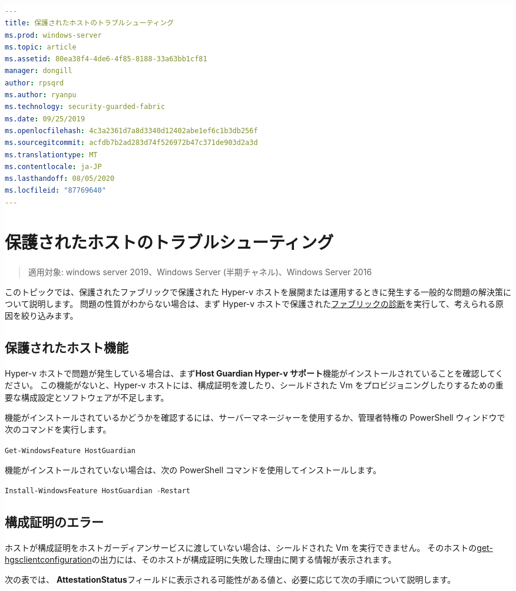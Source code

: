 ```yaml
---
title: 保護されたホストのトラブルシューティング
ms.prod: windows-server
ms.topic: article
ms.assetid: 80ea38f4-4de6-4f85-8188-33a63bb1cf81
manager: dongill
author: rpsqrd
ms.author: ryanpu
ms.technology: security-guarded-fabric
ms.date: 09/25/2019
ms.openlocfilehash: 4c3a2361d7a8d3340d12402abe1ef6c1b3db256f
ms.sourcegitcommit: acfdb7b2ad283d74f526972b47c371de903d2a3d
ms.translationtype: MT
ms.contentlocale: ja-JP
ms.lasthandoff: 08/05/2020
ms.locfileid: "87769640"
---
```

# <a name="troubleshooting-guarded-hosts"></a>保護されたホストのトラブルシューティング

> 適用対象: windows server 2019、Windows Server (半期チャネル)、Windows Server 2016

このトピックでは、保護されたファブリックで保護された Hyper-v ホストを展開または運用するときに発生する一般的な問題の解決策について説明します。
問題の性質がわからない場合は、まず Hyper-v ホストで保護された[ファブリックの診断](guarded-fabric-troubleshoot-diagnostics.md)を実行して、考えられる原因を絞り込みます。

## <a name="guarded-host-feature"></a>保護されたホスト機能

Hyper-v ホストで問題が発生している場合は、まず**Host Guardian Hyper-v サポート**機能がインストールされていることを確認してください。
この機能がないと、Hyper-v ホストには、構成証明を渡したり、シールドされた Vm をプロビジョニングしたりするための重要な構成設定とソフトウェアが不足します。

機能がインストールされているかどうかを確認するには、サーバーマネージャーを使用するか、管理者特権の PowerShell ウィンドウで次のコマンドを実行します。

```powershell
Get-WindowsFeature HostGuardian
```

機能がインストールされていない場合は、次の PowerShell コマンドを使用してインストールします。

```powershell
Install-WindowsFeature HostGuardian -Restart
```

## <a name="attestation-failures"></a>構成証明のエラー

ホストが構成証明をホストガーディアンサービスに渡していない場合は、シールドされた Vm を実行できません。
そのホストの[get-hgsclientconfiguration](https://technet.microsoft.com/library/dn914500.aspx)の出力には、そのホストが構成証明に失敗した理由に関する情報が表示されます。

次の表では、 **AttestationStatus**フィールドに表示される可能性がある値と、必要に応じて次の手順について説明します。
